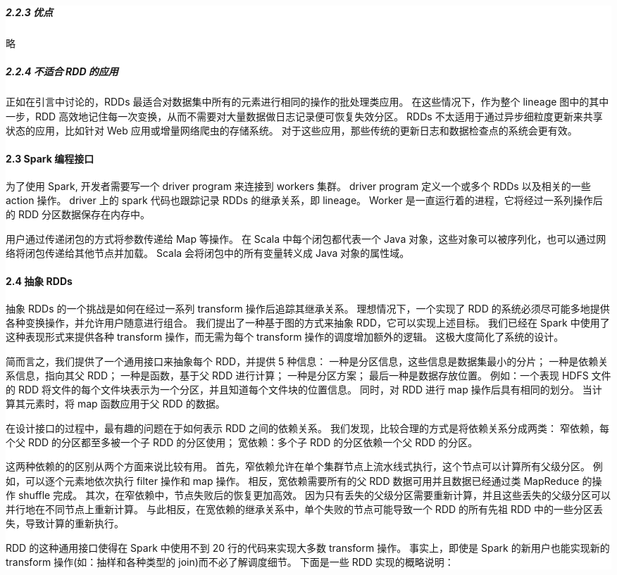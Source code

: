 ##### 2.2.3 优点

略

##### 2.2.4 不适合 RDD 的应用

正如在引言中讨论的，RDDs 最适合对数据集中所有的元素进行相同的操作的批处理类应用。
在这些情况下，作为整个 lineage 图中的其中一步，RDD 高效地记住每一次变换，从而不需要对大量数据做日志记录便可恢复失效分区。
RDDs 不太适用于通过异步细粒度更新来共享状态的应用，比如针对 Web 应用或增量网络爬虫的存储系统。
对于这些应用，那些传统的更新日志和数据检查点的系统会更有效。

#### 2.3 Spark 编程接口

为了使用 Spark, 开发者需要写一个 driver program 来连接到 workers 集群。
driver program 定义一个或多个 RDDs 以及相关的一些 action 操作。
driver 上的 spark 代码也跟踪记录 RDDs 的继承关系，即 lineage。
Worker 是一直运行着的进程，它将经过一系列操作后的 RDD 分区数据保存在内存中。

用户通过传递闭包的方式将参数传递给 Map 等操作。
在 Scala 中每个闭包都代表一个 Java 对象，这些对象可以被序列化，也可以通过网络将闭包传递给其他节点并加载。
Scala 会将闭包中的所有变量转义成 Java 对象的属性域。

#### 2.4 抽象 RDDs

抽象 RDDs 的一个挑战是如何在经过一系列 transform 操作后追踪其继承关系。
理想情况下，一个实现了 RDD 的系统必须尽可能多地提供各种变换操作，并允许用户随意进行组合。
我们提出了一种基于图的方式来抽象 RDD，它可以实现上述目标。
我们已经在 Spark 中使用了这种表现形式来提供各种 transform 操作，而无需为每个 transform 操作的调度增加额外的逻辑。
这极大度简化了系统的设计。

简而言之，我们提供了一个通用接口来抽象每个 RDD，并提供 5 种信息：
一种是分区信息，这些信息是数据集最小的分片；
一种是依赖关系信息，指向其父 RDD；
一种是函数，基于父 RDD 进行计算；
一种是分区方案；
最后一种是数据存放位置。
例如：一个表现 HDFS 文件的 RDD 将文件的每个文件块表示为一个分区，并且知道每个文件块的位置信息。
同时，对 RDD 进行 map 操作后具有相同的划分。
当计算其元素时，将 map 函数应用于父 RDD 的数据。

在设计接口的过程中，最有趣的问题在于如何表示 RDD 之间的依赖关系。
我们发现，比较合理的方式是将依赖关系分成两类：
窄依赖，每个父 RDD 的分区都至多被一个子 RDD 的分区使用；
宽依赖：多个子 RDD 的分区依赖一个父 RDD 的分区。

这两种依赖的的区别从两个方面来说比较有用。
首先，窄依赖允许在单个集群节点上流水线式执行，这个节点可以计算所有父级分区。
例如，可以逐个元素地依次执行 filter 操作和 map 操作。
相反，宽依赖需要所有的父 RDD 数据可用并且数据已经通过类 MapReduce 的操作 shuffle 完成。
其次，在窄依赖中，节点失败后的恢复更加高效。
因为只有丢失的父级分区需要重新计算，并且这些丢失的父级分区可以并行地在不同节点上重新计算。
与此相反，在宽依赖的继承关系中，单个失败的节点可能导致一个 RDD 的所有先祖 RDD 中的一些分区丢失，导致计算的重新执行。

RDD 的这种通用接口使得在 Spark 中使用不到 20 行的代码来实现大多数 transform 操作。
事实上，即使是 Spark 的新用户也能实现新的 transform 操作(如：抽样和各种类型的 join)而不必了解调度细节。
下面是一些 RDD 实现的概略说明：
